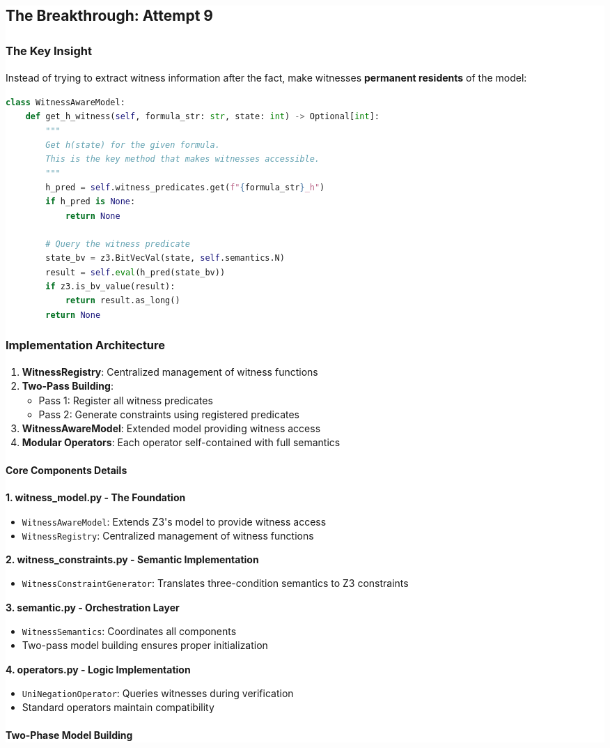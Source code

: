 ## The Breakthrough: Attempt 9

### The Key Insight

Instead of trying to extract witness information after the fact, make witnesses **permanent residents** of the model:

```python
class WitnessAwareModel:
    def get_h_witness(self, formula_str: str, state: int) -> Optional[int]:
        """
        Get h(state) for the given formula.
        This is the key method that makes witnesses accessible.
        """
        h_pred = self.witness_predicates.get(f"{formula_str}_h")
        if h_pred is None:
            return None
            
        # Query the witness predicate
        state_bv = z3.BitVecVal(state, self.semantics.N)
        result = self.eval(h_pred(state_bv))
        if z3.is_bv_value(result):
            return result.as_long()
        return None
```

### Implementation Architecture

1. **WitnessRegistry**: Centralized management of witness functions
2. **Two-Pass Building**:
   - Pass 1: Register all witness predicates
   - Pass 2: Generate constraints using registered predicates
3. **WitnessAwareModel**: Extended model providing witness access
4. **Modular Operators**: Each operator self-contained with full semantics

#### Core Components Details

**1. witness_model.py - The Foundation**
- `WitnessAwareModel`: Extends Z3's model to provide witness access
- `WitnessRegistry`: Centralized management of witness functions

**2. witness_constraints.py - Semantic Implementation**
- `WitnessConstraintGenerator`: Translates three-condition semantics to Z3 constraints

**3. semantic.py - Orchestration Layer**
- `WitnessSemantics`: Coordinates all components
- Two-pass model building ensures proper initialization

**4. operators.py - Logic Implementation**
- `UniNegationOperator`: Queries witnesses during verification
- Standard operators maintain compatibility

#### Two-Phase Model Building

